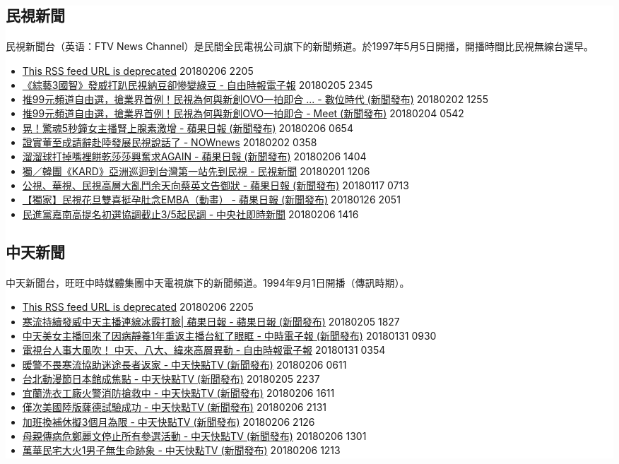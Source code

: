 ## 民視新聞

民視新聞台（英语：FTV News Channel）是民間全民電視公司旗下的新聞頻道。於1997年5月5日開播，開播時間比民視無線台還早。


- [This RSS feed URL is deprecated](0 "This RSS feed URL is deprecated") 20180206 2205
- [《綜藝3國智》發威打趴民視納豆卻慘變綠豆 - 自由時報電子報](http://ent.ltn.com.tw/news/breakingnews/2333617 "《綜藝3國智》發威打趴民視納豆卻慘變綠豆 - 自由時報電子報") 20180205 2345
- [推99元頻道自由選，搶業界首例！民視為何與新創OVO一拍即合 ... - 數位時代 (新聞發布)](https://www.bnext.com.tw/article/48065/ovo-coorperate-with-4gtv "推99元頻道自由選，搶業界首例！民視為何與新創OVO一拍即合 ... - 數位時代 (新聞發布)") 20180202 1255
- [推99元頻道自由選，搶業界首例！民視為何與新創OVO一拍即合 - Meet (新聞發布)](https://meet.bnext.com.tw/articles/view/42313 "推99元頻道自由選，搶業界首例！民視為何與新創OVO一拍即合 - Meet (新聞發布)") 20180204 0542
- [晃！驚魂5秒鐘女主播腎上腺素激增 - 蘋果日報 (新聞發布)](https://tw.appledaily.com/new/realtime/20180206/1292889/ "晃！驚魂5秒鐘女主播腎上腺素激增 - 蘋果日報 (新聞發布)") 20180206 0654
- [證實董至成請辭赴陸發展民視說話了 - NOWnews](https://www.nownews.com/news/20180202/2695040 "證實董至成請辭赴陸發展民視說話了 - NOWnews") 20180202 0358
- [溜溜球打掉嘴裡餅乾莎莎興奮求AGAIN - 蘋果日報 (新聞發布)](https://tw.appledaily.com/new/realtime/20180206/1293374/ "溜溜球打掉嘴裡餅乾莎莎興奮求AGAIN - 蘋果日報 (新聞發布)") 20180206 1404
- [獨／韓團《KARD》亞洲巡迴到台灣第一站先到民視 - 民視新聞](https://news.ftv.com.tw/news/detail/2018201W0007 "獨／韓團《KARD》亞洲巡迴到台灣第一站先到民視 - 民視新聞") 20180201 1206
- [公視、華視、民視高層大亂鬥余天向蔡英文告御狀 - 蘋果日報 (新聞發布)](https://tw.appledaily.com/new/realtime/20180117/1280339/ "公視、華視、民視高層大亂鬥余天向蔡英文告御狀 - 蘋果日報 (新聞發布)") 20180117 0713
- [【獨家】民視花旦雙喜挺孕肚念EMBA（動畫） - 蘋果日報 (新聞發布)](https://tw.appledaily.com/new/realtime/20180127/1286365/ "【獨家】民視花旦雙喜挺孕肚念EMBA（動畫） - 蘋果日報 (新聞發布)") 20180126 2051
- [民進黨嘉南高提名初選協調截止3/5起民調 - 中央社即時新聞](http://www.cna.com.tw/news/aipl/201802060413-1.aspx "民進黨嘉南高提名初選協調截止3/5起民調 - 中央社即時新聞") 20180206 1416

## 中天新聞

中天新聞台，旺旺中時媒體集團中天電視旗下的新聞頻道。1994年9月1日開播（傳訊時期）。
- [This RSS feed URL is deprecated](0 "This RSS feed URL is deprecated") 20180206 2205
- [寒流持續發威中天主播連線冰霰打臉| 蘋果日報 - 蘋果日報 (新聞發布)](https://tw.appledaily.com/new/realtime/20180205/1292620/ "寒流持續發威中天主播連線冰霰打臉| 蘋果日報 - 蘋果日報 (新聞發布)") 20180205 1827
- [中天美女主播回來了因病靜養1年重返主播台紅了眼眶 - 中時電子報 (新聞發布)](http://www.chinatimes.com/realtimenews/20180131003496-260404 "中天美女主播回來了因病靜養1年重返主播台紅了眼眶 - 中時電子報 (新聞發布)") 20180131 0930
- [電視台人事大風吹！ 中天、八大、緯來高層異動 - 自由時報電子報](http://news.ltn.com.tw/news/life/breakingnews/2327971 "電視台人事大風吹！ 中天、八大、緯來高層異動 - 自由時報電子報") 20180131 0354
- [暖警不畏寒流協助迷途長者返家 - 中天快點TV (新聞發布)](http://gotv.ctitv.com.tw/2018/02/834131.htm "暖警不畏寒流協助迷途長者返家 - 中天快點TV (新聞發布)") 20180206 0611
- [台北動漫節日本館成焦點 - 中天快點TV (新聞發布)](http://gotv.ctitv.com.tw/2018/02/833799.htm "台北動漫節日本館成焦點 - 中天快點TV (新聞發布)") 20180205 2237
- [宜蘭洗衣工廠火警消防搶救中 - 中天快點TV (新聞發布)](http://gotv.ctitv.com.tw/2018/02/834646.htm "宜蘭洗衣工廠火警消防搶救中 - 中天快點TV (新聞發布)") 20180206 1611
- [僅次美國陸版薩德試驗成功 - 中天快點TV (新聞發布)](http://gotv.ctitv.com.tw/2018/02/834708.htm "僅次美國陸版薩德試驗成功 - 中天快點TV (新聞發布)") 20180206 2131
- [加班換補休擬3個月為限 - 中天快點TV (新聞發布)](http://gotv.ctitv.com.tw/2018/02/834705.htm "加班換補休擬3個月為限 - 中天快點TV (新聞發布)") 20180206 2126
- [母親傳病危鄭麗文停止所有參選活動 - 中天快點TV (新聞發布)](http://gotv.ctitv.com.tw/2018/02/834585.htm "母親傳病危鄭麗文停止所有參選活動 - 中天快點TV (新聞發布)") 20180206 1301
- [萬華民宅大火1男子無生命跡象 - 中天快點TV (新聞發布)](http://gotv.ctitv.com.tw/2018/02/834558.htm "萬華民宅大火1男子無生命跡象 - 中天快點TV (新聞發布)") 20180206 1213
